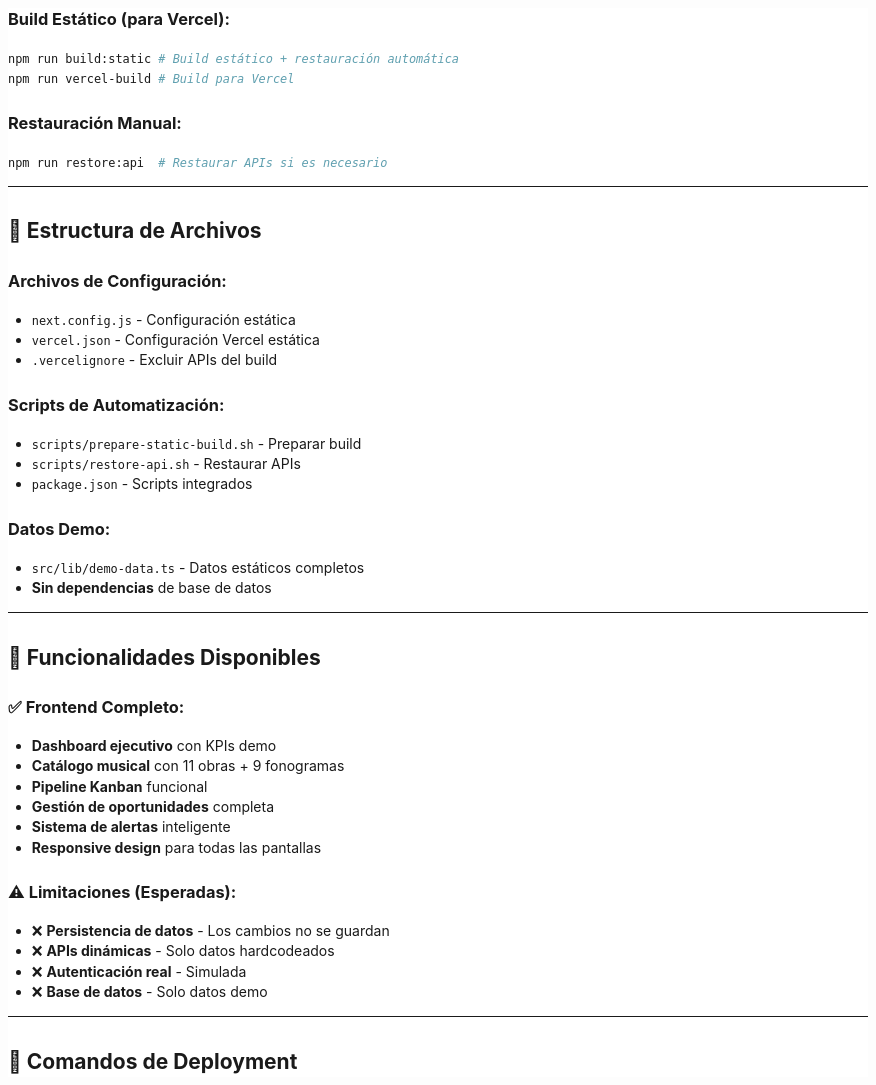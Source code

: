 ### **Build Estático (para Vercel):**
```bash
npm run build:static # Build estático + restauración automática
npm run vercel-build # Build para Vercel
```

### **Restauración Manual:**
```bash
npm run restore:api  # Restaurar APIs si es necesario
```

---

## 📁 **Estructura de Archivos**

### **Archivos de Configuración:**
- `next.config.js` - Configuración estática
- `vercel.json` - Configuración Vercel estática
- `.vercelignore` - Excluir APIs del build

### **Scripts de Automatización:**
- `scripts/prepare-static-build.sh` - Preparar build
- `scripts/restore-api.sh` - Restaurar APIs
- `package.json` - Scripts integrados

### **Datos Demo:**
- `src/lib/demo-data.ts` - Datos estáticos completos
- **Sin dependencias** de base de datos

---

## 🎯 **Funcionalidades Disponibles**

### **✅ Frontend Completo:**
- **Dashboard ejecutivo** con KPIs demo
- **Catálogo musical** con 11 obras + 9 fonogramas
- **Pipeline Kanban** funcional
- **Gestión de oportunidades** completa
- **Sistema de alertas** inteligente
- **Responsive design** para todas las pantallas

### **⚠️ Limitaciones (Esperadas):**
- ❌ **Persistencia de datos** - Los cambios no se guardan
- ❌ **APIs dinámicas** - Solo datos hardcodeados
- ❌ **Autenticación real** - Simulada
- ❌ **Base de datos** - Solo datos demo

---

## 🚀 **Comandos de Deployment**
